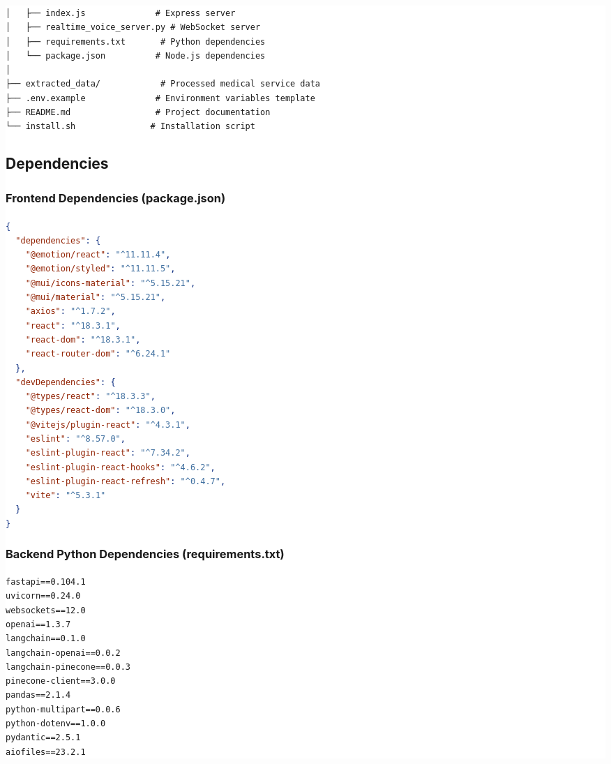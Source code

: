 ```
│   ├── index.js              # Express server
│   ├── realtime_voice_server.py # WebSocket server
│   ├── requirements.txt       # Python dependencies
│   └── package.json          # Node.js dependencies
│
├── extracted_data/            # Processed medical service data
├── .env.example              # Environment variables template
├── README.md                 # Project documentation
└── install.sh               # Installation script
```

## Dependencies

### Frontend Dependencies (package.json)
```json
{
  "dependencies": {
    "@emotion/react": "^11.11.4",
    "@emotion/styled": "^11.11.5",
    "@mui/icons-material": "^5.15.21",
    "@mui/material": "^5.15.21",
    "axios": "^1.7.2",
    "react": "^18.3.1",
    "react-dom": "^18.3.1",
    "react-router-dom": "^6.24.1"
  },
  "devDependencies": {
    "@types/react": "^18.3.3",
    "@types/react-dom": "^18.3.0",
    "@vitejs/plugin-react": "^4.3.1",
    "eslint": "^8.57.0",
    "eslint-plugin-react": "^7.34.2",
    "eslint-plugin-react-hooks": "^4.6.2",
    "eslint-plugin-react-refresh": "^0.4.7",
    "vite": "^5.3.1"
  }
}
```

### Backend Python Dependencies (requirements.txt)
```txt
fastapi==0.104.1
uvicorn==0.24.0
websockets==12.0
openai==1.3.7
langchain==0.1.0
langchain-openai==0.0.2
langchain-pinecone==0.0.3
pinecone-client==3.0.0
pandas==2.1.4
python-multipart==0.0.6
python-dotenv==1.0.0
pydantic==2.5.1
aiofiles==23.2.1
```
